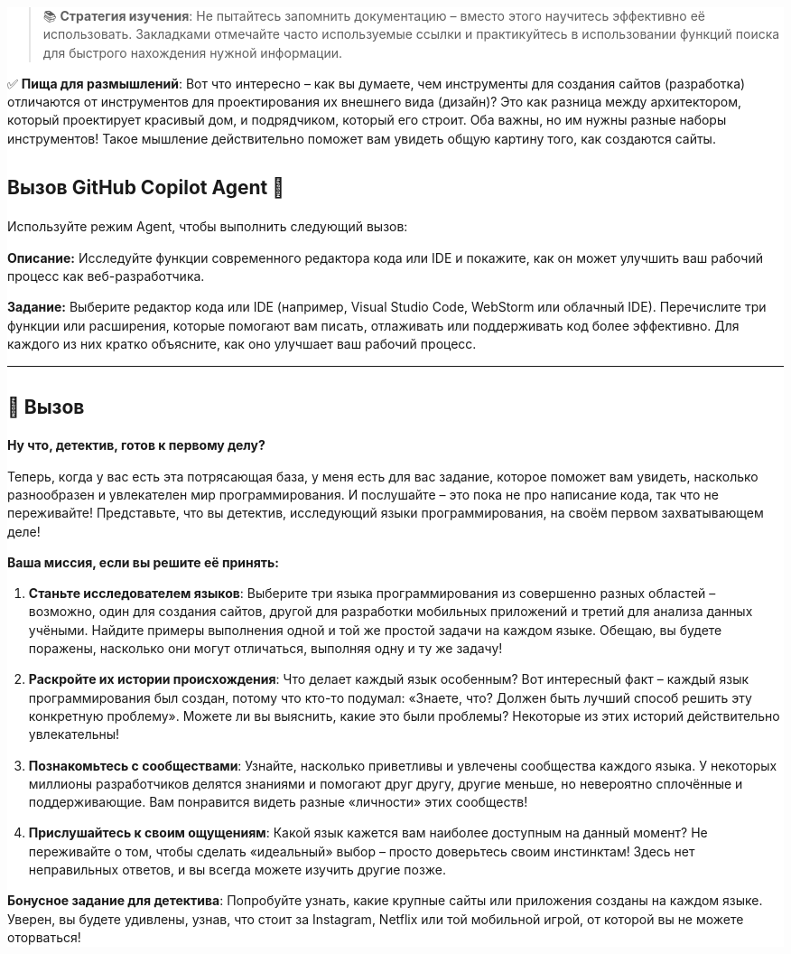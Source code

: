 > 📚 **Стратегия изучения**: Не пытайтесь запомнить документацию – вместо этого научитесь эффективно её использовать. Закладками отмечайте часто используемые ссылки и практикуйтесь в использовании функций поиска для быстрого нахождения нужной информации.

✅ **Пища для размышлений**: Вот что интересно – как вы думаете, чем инструменты для создания сайтов (разработка) отличаются от инструментов для проектирования их внешнего вида (дизайн)? Это как разница между архитектором, который проектирует красивый дом, и подрядчиком, который его строит. Оба важны, но им нужны разные наборы инструментов! Такое мышление действительно поможет вам увидеть общую картину того, как создаются сайты.


## Вызов GitHub Copilot Agent 🚀

Используйте режим Agent, чтобы выполнить следующий вызов:

**Описание:** Исследуйте функции современного редактора кода или IDE и покажите, как он может улучшить ваш рабочий процесс как веб-разработчика.

**Задание:** Выберите редактор кода или IDE (например, Visual Studio Code, WebStorm или облачный IDE). Перечислите три функции или расширения, которые помогают вам писать, отлаживать или поддерживать код более эффективно. Для каждого из них кратко объясните, как оно улучшает ваш рабочий процесс.

---

## 🚀 Вызов

**Ну что, детектив, готов к первому делу?**

Теперь, когда у вас есть эта потрясающая база, у меня есть для вас задание, которое поможет вам увидеть, насколько разнообразен и увлекателен мир программирования. И послушайте – это пока не про написание кода, так что не переживайте! Представьте, что вы детектив, исследующий языки программирования, на своём первом захватывающем деле!

**Ваша миссия, если вы решите её принять:**
1. **Станьте исследователем языков**: Выберите три языка программирования из совершенно разных областей – возможно, один для создания сайтов, другой для разработки мобильных приложений и третий для анализа данных учёными. Найдите примеры выполнения одной и той же простой задачи на каждом языке. Обещаю, вы будете поражены, насколько они могут отличаться, выполняя одну и ту же задачу!

2. **Раскройте их истории происхождения**: Что делает каждый язык особенным? Вот интересный факт – каждый язык программирования был создан, потому что кто-то подумал: «Знаете, что? Должен быть лучший способ решить эту конкретную проблему». Можете ли вы выяснить, какие это были проблемы? Некоторые из этих историй действительно увлекательны!

3. **Познакомьтесь с сообществами**: Узнайте, насколько приветливы и увлечены сообщества каждого языка. У некоторых миллионы разработчиков делятся знаниями и помогают друг другу, другие меньше, но невероятно сплочённые и поддерживающие. Вам понравится видеть разные «личности» этих сообществ!

4. **Прислушайтесь к своим ощущениям**: Какой язык кажется вам наиболее доступным на данный момент? Не переживайте о том, чтобы сделать «идеальный» выбор – просто доверьтесь своим инстинктам! Здесь нет неправильных ответов, и вы всегда можете изучить другие позже.

**Бонусное задание для детектива**: Попробуйте узнать, какие крупные сайты или приложения созданы на каждом языке. Уверен, вы будете удивлены, узнав, что стоит за Instagram, Netflix или той мобильной игрой, от которой вы не можете оторваться!
